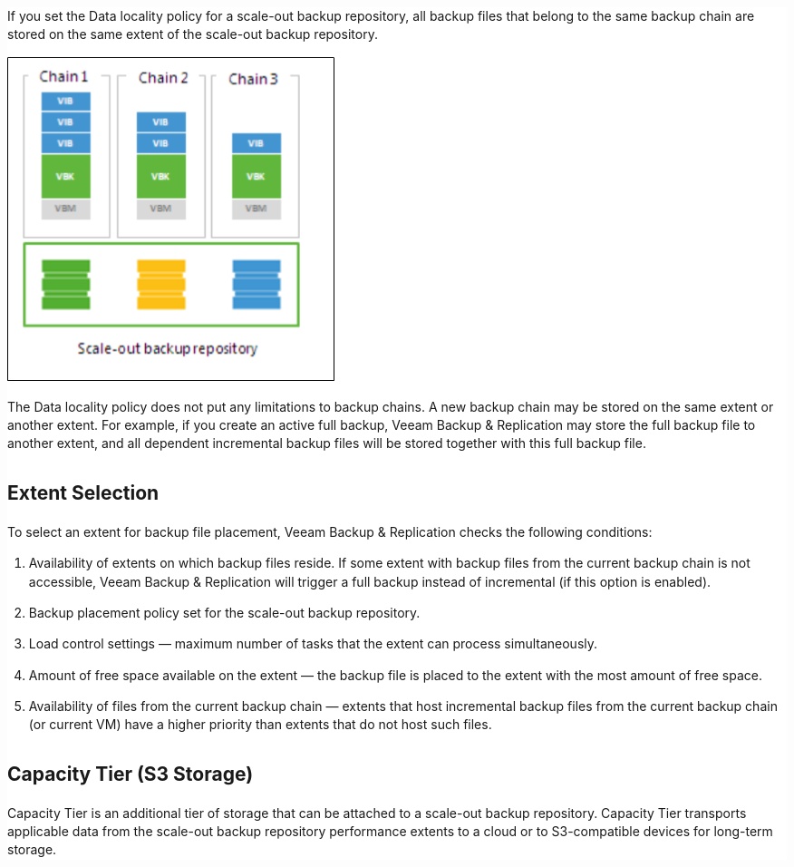 If you set the Data locality policy for a scale-out backup repository, all backup files that belong to the same backup chain are stored on the same extent of the scale-out backup repository.

![Data Locality](./assets/data_locality.png)

The Data locality policy does not put any limitations to backup chains. A new backup chain may be stored on the same extent or another extent. For example, if you create an active full backup, Veeam Backup & Replication may store the full backup file to another extent, and all dependent incremental backup files will be stored together with this full backup file.

## Extent Selection

To select an extent for backup file placement, Veeam Backup & Replication checks the following conditions:

1. Availability of extents on which backup files reside. If some extent with backup files from the current backup chain is not accessible, Veeam Backup & Replication will trigger a full backup instead of incremental (if this option is enabled).

1. Backup placement policy set for the scale-out backup repository.

1. Load control settings — maximum number of tasks that the extent can process simultaneously.

1. Amount of free space available on the extent — the backup file is placed to the extent with the most amount of free space.

1. Availability of files from the current backup chain — extents that host incremental backup files from the current backup chain (or current VM) have a higher priority than extents that do not host such files.

## Capacity Tier (S3 Storage)

Capacity Tier is an additional tier of storage that can be attached to a scale-out backup repository. Capacity Tier transports applicable data from the scale-out backup repository performance extents to a cloud or to S3-compatible devices for long-term storage.
